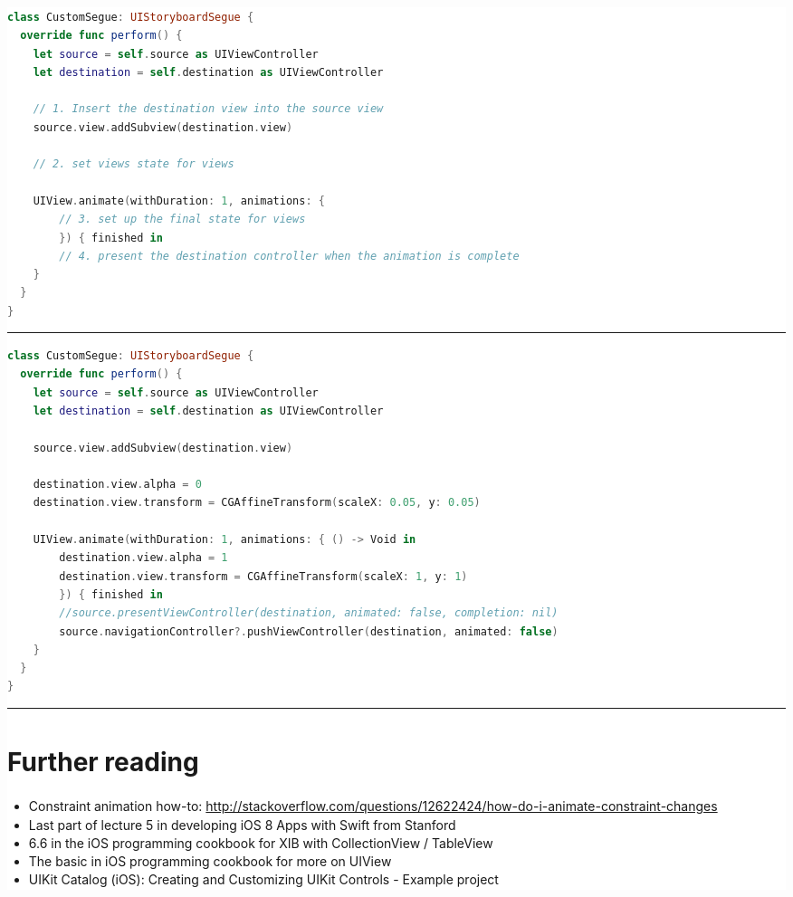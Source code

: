 ```swift
class CustomSegue: UIStoryboardSegue {
  override func perform() {
    let source = self.source as UIViewController
    let destination = self.destination as UIViewController

    // 1. Insert the destination view into the source view
    source.view.addSubview(destination.view)

    // 2. set views state for views

    UIView.animate(withDuration: 1, animations: {
        // 3. set up the final state for views
        }) { finished in
        // 4. present the destination controller when the animation is complete
    }
  }
}
```

---

```swift
class CustomSegue: UIStoryboardSegue {
  override func perform() {
    let source = self.source as UIViewController
    let destination = self.destination as UIViewController

    source.view.addSubview(destination.view)

    destination.view.alpha = 0
    destination.view.transform = CGAffineTransform(scaleX: 0.05, y: 0.05)

    UIView.animate(withDuration: 1, animations: { () -> Void in
        destination.view.alpha = 1
        destination.view.transform = CGAffineTransform(scaleX: 1, y: 1)
        }) { finished in
        //source.presentViewController(destination, animated: false, completion: nil)
        source.navigationController?.pushViewController(destination, animated: false)
    }
  }
}

```


---

# Further reading

- Constraint animation how-to: http://stackoverflow.com/questions/12622424/how-do-i-animate-constraint-changes
- Last part of lecture 5 in developing iOS 8 Apps with Swift from Stanford
- 6.6 in the iOS programming cookbook for XIB with CollectionView / TableView
- The basic in iOS programming cookbook for more on UIView
- UIKit Catalog (iOS): Creating and Customizing UIKit Controls -  Example project
